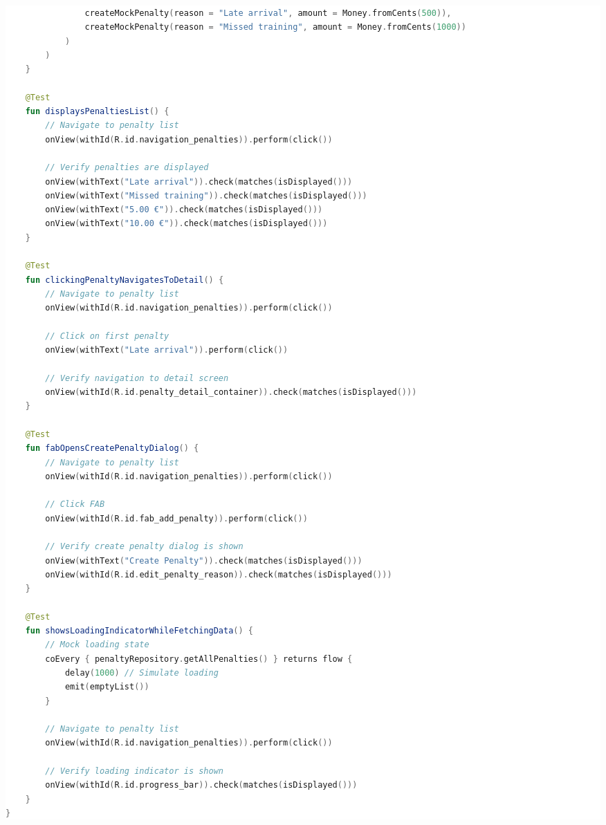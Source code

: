 ```kotlin
                createMockPenalty(reason = "Late arrival", amount = Money.fromCents(500)),
                createMockPenalty(reason = "Missed training", amount = Money.fromCents(1000))
            )
        )
    }
    
    @Test
    fun displaysPenaltiesList() {
        // Navigate to penalty list
        onView(withId(R.id.navigation_penalties)).perform(click())
        
        // Verify penalties are displayed
        onView(withText("Late arrival")).check(matches(isDisplayed()))
        onView(withText("Missed training")).check(matches(isDisplayed()))
        onView(withText("5.00 €")).check(matches(isDisplayed()))
        onView(withText("10.00 €")).check(matches(isDisplayed()))
    }
    
    @Test
    fun clickingPenaltyNavigatesToDetail() {
        // Navigate to penalty list
        onView(withId(R.id.navigation_penalties)).perform(click())
        
        // Click on first penalty
        onView(withText("Late arrival")).perform(click())
        
        // Verify navigation to detail screen
        onView(withId(R.id.penalty_detail_container)).check(matches(isDisplayed()))
    }
    
    @Test
    fun fabOpensCreatePenaltyDialog() {
        // Navigate to penalty list
        onView(withId(R.id.navigation_penalties)).perform(click())
        
        // Click FAB
        onView(withId(R.id.fab_add_penalty)).perform(click())
        
        // Verify create penalty dialog is shown
        onView(withText("Create Penalty")).check(matches(isDisplayed()))
        onView(withId(R.id.edit_penalty_reason)).check(matches(isDisplayed()))
    }
    
    @Test
    fun showsLoadingIndicatorWhileFetchingData() {
        // Mock loading state
        coEvery { penaltyRepository.getAllPenalties() } returns flow {
            delay(1000) // Simulate loading
            emit(emptyList())
        }
        
        // Navigate to penalty list
        onView(withId(R.id.navigation_penalties)).perform(click())
        
        // Verify loading indicator is shown
        onView(withId(R.id.progress_bar)).check(matches(isDisplayed()))
    }
}
```
